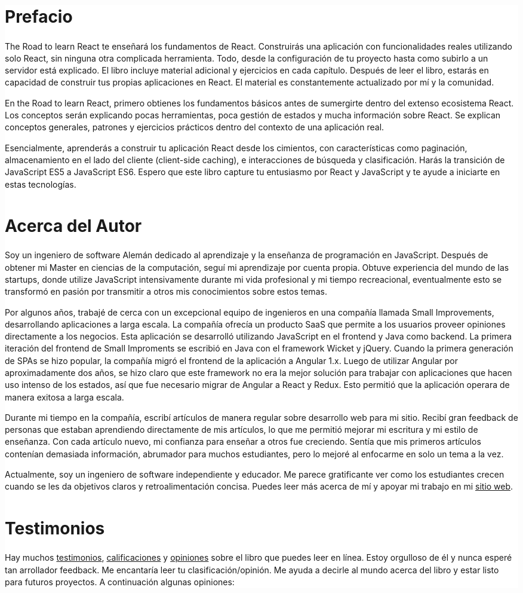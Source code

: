 # Prefacio

The Road to learn React te enseñará los fundamentos de React. Construirás una aplicación con funcionalidades reales utilizando solo React, sin ninguna otra complicada herramienta. Todo, desde la configuración de tu proyecto hasta como subirlo a un servidor está explicado. El libro incluye material adicional y ejercicios en cada capítulo. Después de leer el libro, estarás en capacidad de construir tus propias aplicaciones en React. El material es constantemente actualizado por mí y la comunidad.

En the Road to learn React, primero obtienes los fundamentos básicos antes de sumergirte dentro del extenso ecosistema React. Los conceptos serán explicando pocas herramientas, poca gestión de estados y mucha información sobre React. Se explican conceptos generales, patrones y ejercicios prácticos dentro del contexto de una aplicación real.

Esencialmente, aprenderás a construir tu aplicación React desde los cimientos, con características como paginación, almacenamiento en el lado del cliente (client-side caching), e interacciones de búsqueda y clasificación. Harás la transición de JavaScript ES5 a JavaScript ES6. Espero que este libro capture tu entusiasmo por React y JavaScript y te ayude a iniciarte en estas tecnologías.

# Acerca del Autor

Soy un ingeniero de software Alemán dedicado al aprendizaje y la enseñanza de programación en JavaScript. Después de obtener mi Master en ciencias de la computación, seguí mi aprendizaje por cuenta propia. Obtuve experiencia del mundo de las startups, donde utilize JavaScript intensivamente durante mi vida profesional y mi tiempo recreacional, eventualmente esto se transformó en pasión por transmitir a otros mis conocimientos sobre estos temas.

Por algunos años, trabajé de cerca con un excepcional equipo de ingenieros en una compañía llamada Small Improvements, desarrollando aplicaciones a larga escala. La compañía ofrecía un producto SaaS que permite a los usuarios proveer opiniones directamente a los negocios. Esta aplicación se desarrolló utilizando JavaScript en el frontend y Java como backend. La primera iteración del frontend de Small Improments se escribió en Java con el framework Wicket y jQuery. Cuando la primera generación de SPAs se hizo popular, la compañía migró el frontend de la aplicación a Angular 1.x. Luego de utilizar Angular por aproximadamente dos años, se hizo claro que este framework no era la mejor solución para trabajar con aplicaciones que hacen uso intenso de los estados, así que fue necesario migrar de Angular a React y Redux. Esto permitió que la aplicación operara de manera exitosa a larga escala.

Durante mi tiempo en la compañía, escribí artículos de manera regular sobre desarrollo web para mi sitio. Recibí gran feedback de personas que estaban aprendiendo directamente de mis artículos, lo que me permitió mejorar mi escritura y mi estilo de enseñanza. Con cada artículo nuevo, mi confianza para enseñar a otros fue creciendo. Sentía que mis primeros artículos contenían demasiada información, abrumador para muchos estudiantes, pero lo mejoré al enfocarme en solo un tema a la vez.

Actualmente, soy un ingeniero de software independiente y educador. Me parece gratificante ver como los estudiantes crecen cuando se les da objetivos claros y retroalimentación concisa. Puedes leer más acerca de mí y apoyar mi trabajo en mi [sitio web](https://www.robinwieruch.de/about).

# Testimonios

Hay muchos [testimonios](https://roadtoreact.com/), [calificaciones](https://www.goodreads.com/book/show/37503118-the-road-to-learn-react) y [opiniones](https://www.amazon.com/dp/B077HJFCQX) sobre el libro que puedes leer en línea. Estoy orgulloso de él y nunca esperé tan arrollador feedback. Me encantaría leer tu clasificación/opinión. Me ayuda a decirle al mundo acerca del libro y estar listo para futuros proyectos. A continuación algunas opiniones:
